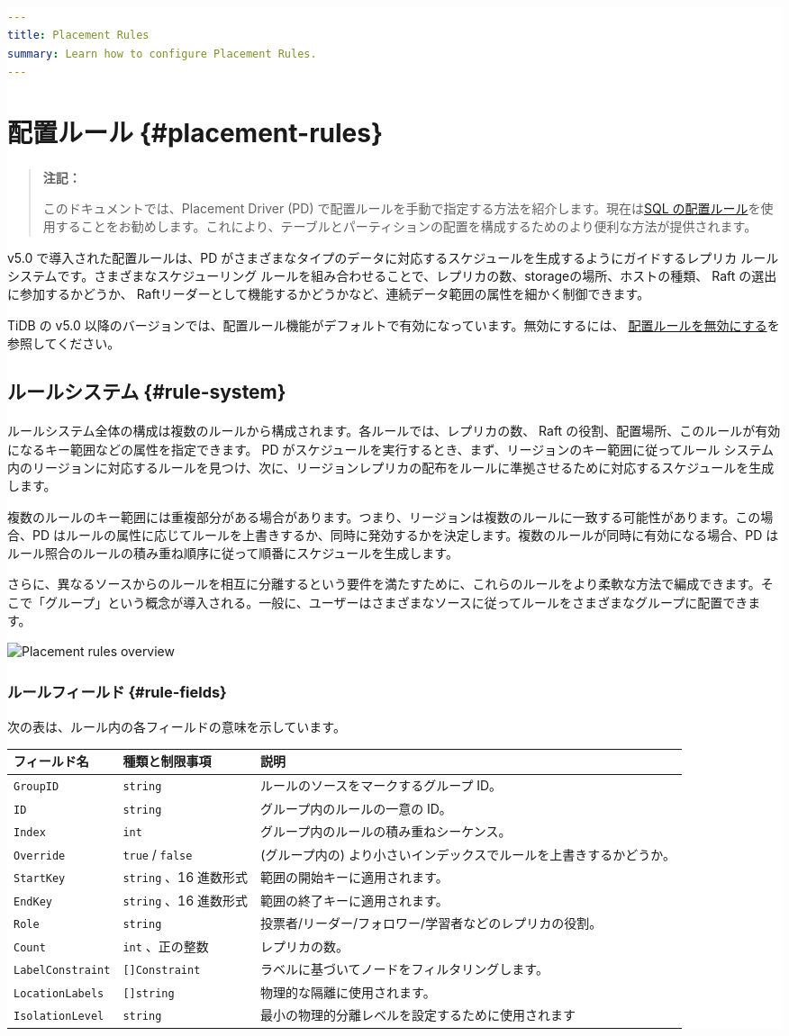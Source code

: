 ```yaml
---
title: Placement Rules
summary: Learn how to configure Placement Rules.
---
```


# 配置ルール {#placement-rules}

> **注記：**
>
> このドキュメントでは、Placement Driver (PD) で配置ルールを手動で指定する方法を紹介します。現在は[SQL の配置ルール](/placement-rules-in-sql.md)を使用することをお勧めします。これにより、テーブルとパーティションの配置を構成するためのより便利な方法が提供されます。

v5.0 で導入された配置ルールは、PD がさまざまなタイプのデータに対応するスケジュールを生成するようにガイドするレプリカ ルール システムです。さまざまなスケジューリング ルールを組み合わせることで、レプリカの数、storageの場所、ホストの種類、 Raft の選出に参加するかどうか、 Raftリーダーとして機能するかどうかなど、連続データ範囲の属性を細かく制御できます。

TiDB の v5.0 以降のバージョンでは、配置ルール機能がデフォルトで有効になっています。無効にするには、 [配置ルールを無効にする](#disable-placement-rules)を参照してください。

## ルールシステム {#rule-system}

ルールシステム全体の構成は複数のルールから構成されます。各ルールでは、レプリカの数、 Raft の役割、配置場所、このルールが有効になるキー範囲などの属性を指定できます。 PD がスケジュールを実行するとき、まず、リージョンのキー範囲に従ってルール システム内のリージョンに対応するルールを見つけ、次に、リージョンレプリカの配布をルールに準拠させるために対応するスケジュールを生成します。

複数のルールのキー範囲には重複部分がある場合があります。つまり、リージョンは複数のルールに一致する可能性があります。この場合、PD はルールの属性に応じてルールを上書きするか、同時に発効するかを決定します。複数のルールが同時に有効になる場合、PD はルール照合のルールの積み重ね順序に従って順番にスケジュールを生成します。

さらに、異なるソースからのルールを相互に分離するという要件を満たすために、これらのルールをより柔軟な方法で編成できます。そこで「グループ」という概念が導入される。一般に、ユーザーはさまざまなソースに従ってルールをさまざまなグループに配置できます。

![Placement rules overview](/media/placement-rules-1.png)

### ルールフィールド {#rule-fields}

次の表は、ルール内の各フィールドの意味を示しています。

| フィールド名            | 種類と制限事項           | 説明                                  |
| :---------------- | :---------------- | :---------------------------------- |
| `GroupID`         | `string`          | ルールのソースをマークするグループ ID。               |
| `ID`              | `string`          | グループ内のルールの一意の ID。                   |
| `Index`           | `int`             | グループ内のルールの積み重ねシーケンス。                |
| `Override`        | `true` / `false`  | (グループ内の) より小さいインデックスでルールを上書きするかどうか。 |
| `StartKey`        | `string` 、16 進数形式 | 範囲の開始キーに適用されます。                     |
| `EndKey`          | `string` 、16 進数形式 | 範囲の終了キーに適用されます。                     |
| `Role`            | `string`          | 投票者/リーダー/フォロワー/学習者などのレプリカの役割。       |
| `Count`           | `int` 、正の整数       | レプリカの数。                             |
| `LabelConstraint` | `[]Constraint`    | ラベルに基づいてノードをフィルタリングします。             |
| `LocationLabels`  | `[]string`        | 物理的な隔離に使用されます。                      |
| `IsolationLevel`  | `string`          | 最小の物理的分離レベルを設定するために使用されます           |
